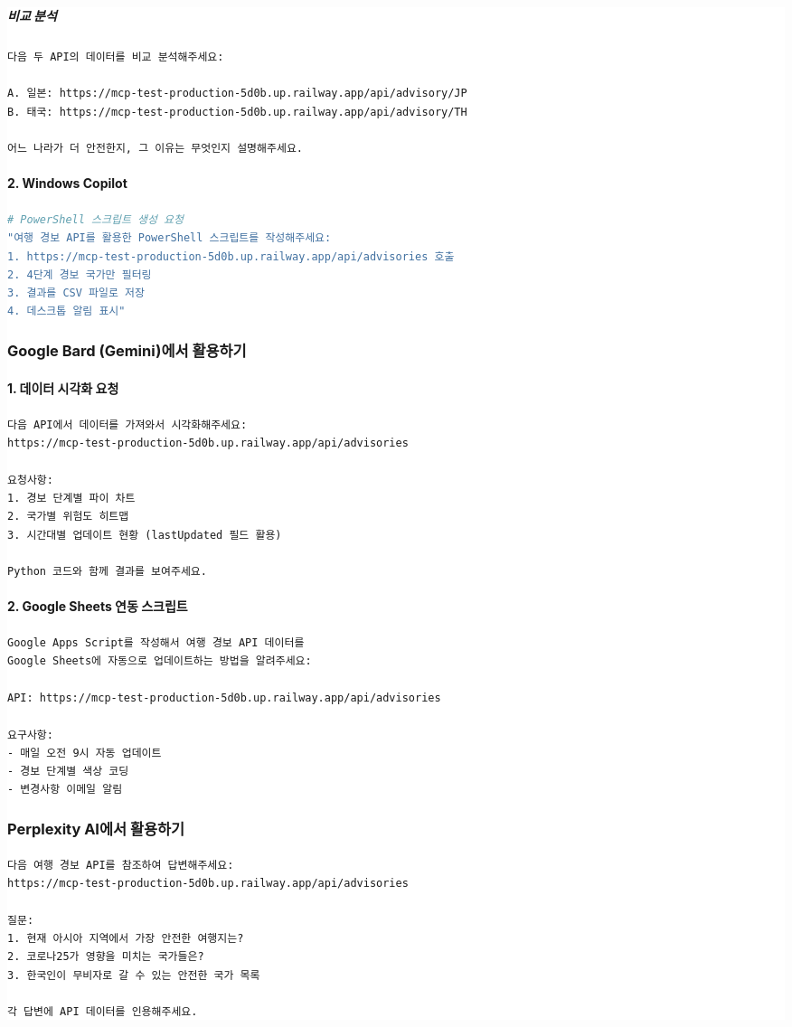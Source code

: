 ##### 비교 분석
```
다음 두 API의 데이터를 비교 분석해주세요:

A. 일본: https://mcp-test-production-5d0b.up.railway.app/api/advisory/JP
B. 태국: https://mcp-test-production-5d0b.up.railway.app/api/advisory/TH

어느 나라가 더 안전한지, 그 이유는 무엇인지 설명해주세요.
```

#### 2. Windows Copilot

```powershell
# PowerShell 스크립트 생성 요청
"여행 경보 API를 활용한 PowerShell 스크립트를 작성해주세요:
1. https://mcp-test-production-5d0b.up.railway.app/api/advisories 호출
2. 4단계 경보 국가만 필터링
3. 결과를 CSV 파일로 저장
4. 데스크톱 알림 표시"
```

### Google Bard (Gemini)에서 활용하기

#### 1. 데이터 시각화 요청

```
다음 API에서 데이터를 가져와서 시각화해주세요:
https://mcp-test-production-5d0b.up.railway.app/api/advisories

요청사항:
1. 경보 단계별 파이 차트
2. 국가별 위험도 히트맵
3. 시간대별 업데이트 현황 (lastUpdated 필드 활용)

Python 코드와 함께 결과를 보여주세요.
```

#### 2. Google Sheets 연동 스크립트

```
Google Apps Script를 작성해서 여행 경보 API 데이터를
Google Sheets에 자동으로 업데이트하는 방법을 알려주세요:

API: https://mcp-test-production-5d0b.up.railway.app/api/advisories

요구사항:
- 매일 오전 9시 자동 업데이트
- 경보 단계별 색상 코딩
- 변경사항 이메일 알림
```

### Perplexity AI에서 활용하기

```
다음 여행 경보 API를 참조하여 답변해주세요:
https://mcp-test-production-5d0b.up.railway.app/api/advisories

질문:
1. 현재 아시아 지역에서 가장 안전한 여행지는?
2. 코로나25가 영향을 미치는 국가들은?
3. 한국인이 무비자로 갈 수 있는 안전한 국가 목록

각 답변에 API 데이터를 인용해주세요.
```
